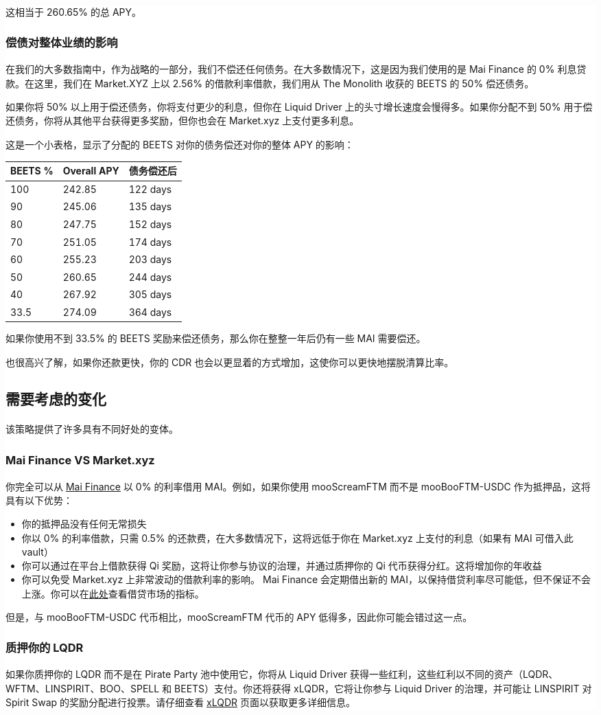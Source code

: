 这相当于 260.65% 的总 APY。

### 偿债对整体业绩的影响

在我们的大多数指南中，作为战略的一部分，我们不偿还任何债务。在大多数情况下，这是因为我们使用的是 Mai Finance 的 0% 利息贷款。在这里，我们在 Market.XYZ 上以 2.56% 的借款利率借款，我们用从 The Monolith 收获的 BEETS 的 50% 偿还债务。

如果你将 50% 以上用于偿还债务，你将支付更少的利息，但你在 Liquid Driver 上的头寸增长速度会慢得多。如果你分配不到 50% 用于偿还债务，你将从其他平台获得更多奖励，但你也会在 Market.xyz 上支付更多利息。

这是一个小表格，显示了分配的 BEETS 对你的债务偿还对你的整体 APY 的影响：

| BEETS % | Overall APY | 债务偿还后    |
| ------- | ----------- | -------- |
| 100     | 242.85      | 122 days |
| 90      | 245.06      | 135 days |
| 80      | 247.75      | 152 days |
| 70      | 251.05      | 174 days |
| 60      | 255.23      | 203 days |
| 50      | 260.65      | 244 days |
| 40      | 267.92      | 305 days |
| 33.5    | 274.09      | 364 days |

如果你使用不到 33.5% 的 BEETS 奖励来偿还债务，那么你在整整一年后仍有一些 MAI 需要偿还。

也很高兴了解，如果你还款更快，你的 CDR 也会以更显着的方式增加，这使你可以更快地摆脱清算比率。

## 需要考虑的变化

该策略提供了许多具有不同好处的变体。

### Mai Finance VS Market.xyz

你完全可以从 [Mai Finance](https://app.mai.finance/) 以 0% 的利率借用 MAI。例如，如果你使用 mooScreamFTM 而不是 mooBooFTM-USDC 作为抵押品，这将具有以下优势：

* 你的抵押品没有任何无常损失
* 你以 0% 的利率借款，只需 0.5% 的还款费，在大多数情况下，这将远低于你在 Market.xyz 上支付的利息（如果有 MAI 可借入此vault）
* 你可以通过在平台上借款获得 Qi 奖励，这将让你参与协议的治理，并通过质押你的 Qi 代币获得分红。这将增加你的年收益
* 你可以免受 Market.xyz 上非常波动的借款利率的影响。 Mai Finance 会定期借出新的 MAI，以保持借贷利率尽可能低，但不保证不会上涨。你可以在[此处](https://metrics.market.xyz/d/HChNahwGk/fuse-pool-details?orgId=1\&refresh=10s\&var-poolID=10\&var-chain=250)查看借贷市场的指标。

但是，与 mooBooFTM-USDC 代币相比，mooScreamFTM 代币的 APY 低得多，因此你可能会错过这一点。

### 质押你的 LQDR

如果你质押你的 LQDR 而不是在 Pirate Party 池中使用它，你将从 Liquid Driver 获得一些红利，这些红利以不同的资产（LQDR、WFTM、LINSPIRIT、BOO、SPELL 和 BEETS）支付。你还将获得 xLQDR，它将让你参与 Liquid Driver 的治理，并可能让 LINSPIRIT 对 Spirit Swap 的奖励分配进行投票。请仔细查看 [xLQDR](https://www.liquiddriver.finance/xlqdr) 页面以获取更多详细信息。
